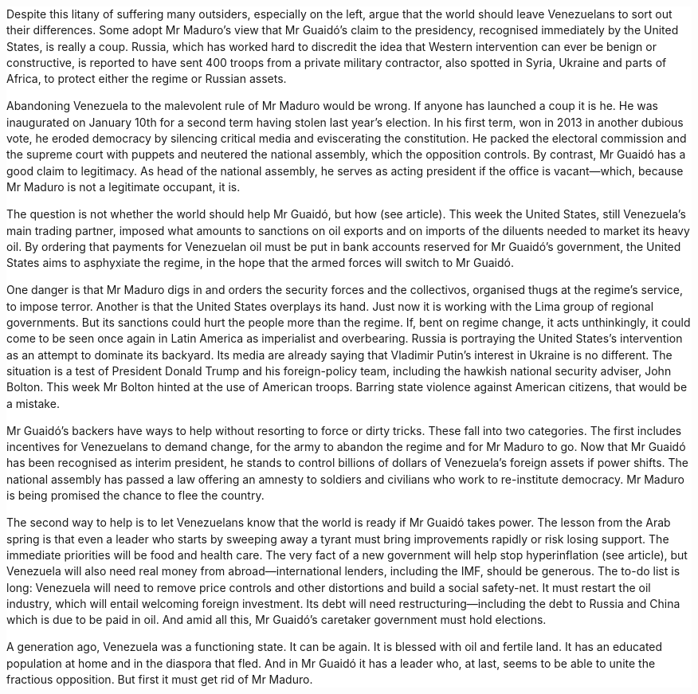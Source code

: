 Despite this litany of suffering many outsiders, especially on the left, argue that the world should leave Venezuelans to sort out their differences. Some adopt Mr Maduro’s view that Mr Guaidó’s claim to the presidency, recognised immediately by the United States, is really a coup. Russia, which has worked hard to discredit the idea that Western intervention can ever be benign or constructive, is reported to have sent 400 troops from a private military contractor, also spotted in Syria, Ukraine and parts of Africa, to protect either the regime or Russian assets. 

Abandoning Venezuela to the malevolent rule of Mr Maduro would be wrong. If anyone has launched a coup it is he. He was inaugurated on January 10th for a second term having stolen last year’s election. In his first term, won in 2013 in another dubious vote, he eroded democracy by silencing critical media and eviscerating the constitution. He packed the electoral commission and the supreme court with puppets and neutered the national assembly, which the opposition controls. By contrast, Mr Guaidó has a good claim to legitimacy. As head of the national assembly, he serves as acting president if the office is vacant—which, because Mr Maduro is not a legitimate occupant, it is. 

The question is not whether the world should help Mr Guaidó, but how (see article). This week the United States, still Venezuela’s main trading partner, imposed what amounts to sanctions on oil exports and on imports of the diluents needed to market its heavy oil. By ordering that payments for Venezuelan oil must be put in bank accounts reserved for Mr Guaidó’s government, the United States aims to asphyxiate the regime, in the hope that the armed forces will switch to Mr Guaidó. 

One danger is that Mr Maduro digs in and orders the security forces and the collectivos, organised thugs at the regime’s service, to impose terror. Another is that the United States overplays its hand. Just now it is working with the Lima group of regional governments. But its sanctions could hurt the people more than the regime. If, bent on regime change, it acts unthinkingly, it could come to be seen once again in Latin America as imperialist and overbearing. Russia is portraying the United States’s intervention as an attempt to dominate its backyard. Its media are already saying that Vladimir Putin’s interest in Ukraine is no different. The situation is a test of President Donald Trump and his foreign-policy team, including the hawkish national security adviser, John Bolton. This week Mr Bolton hinted at the use of American troops. Barring state violence against American citizens, that would be a mistake. 

Mr Guaidó’s backers have ways to help without resorting to force or dirty tricks. These fall into two categories. The first includes incentives for Venezuelans to demand change, for the army to abandon the regime and for Mr Maduro to go. Now that Mr Guaidó has been recognised as interim president, he stands to control billions of dollars of Venezuela’s foreign assets if power shifts. The national assembly has passed a law offering an amnesty to soldiers and civilians who work to re-institute democracy. Mr Maduro is being promised the chance to flee the country. 

The second way to help is to let Venezuelans know that the world is ready if Mr Guaidó takes power. The lesson from the Arab spring is that even a leader who starts by sweeping away a tyrant must bring improvements rapidly or risk losing support. The immediate priorities will be food and health care. The very fact of a new government will help stop hyperinflation (see article), but Venezuela will also need real money from abroad—international lenders, including the IMF, should be generous. The to-do list is long: Venezuela will need to remove price controls and other distortions and build a social safety-net. It must restart the oil industry, which will entail welcoming foreign investment. Its debt will need restructuring—including the debt to Russia and China which is due to be paid in oil. And amid all this, Mr Guaidó’s caretaker government must hold elections. 

A generation ago, Venezuela was a functioning state. It can be again. It is blessed with oil and fertile land. It has an educated population at home and in the diaspora that fled. And in Mr Guaidó it has a leader who, at last, seems to be able to unite the fractious opposition. But first it must get rid of Mr Maduro. 
